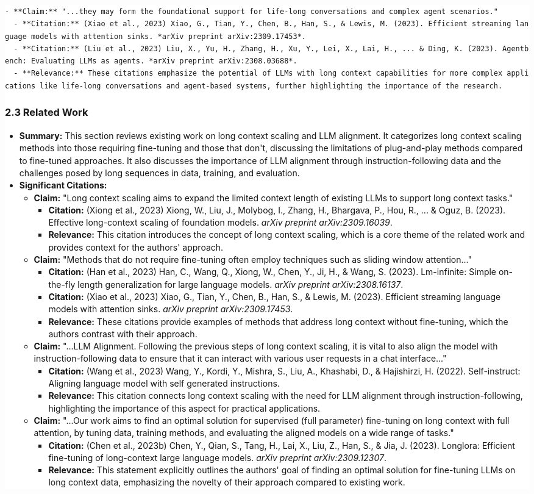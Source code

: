     - **Claim:** "...they may form the foundational support for life-long conversations and complex agent scenarios."
      - **Citation:** (Xiao et al., 2023) Xiao, G., Tian, Y., Chen, B., Han, S., & Lewis, M. (2023). Efficient streaming language models with attention sinks. *arXiv preprint arXiv:2309.17453*.
      - **Citation:** (Liu et al., 2023) Liu, X., Yu, H., Zhang, H., Xu, Y., Lei, X., Lai, H., ... & Ding, K. (2023). Agentbench: Evaluating LLMs as agents. *arXiv preprint arXiv:2308.03688*.
      - **Relevance:** These citations emphasize the potential of LLMs with long context capabilities for more complex applications like life-long conversations and agent-based systems, further highlighting the importance of the research.


### 2.3 Related Work

- **Summary:** This section reviews existing work on long context scaling and LLM alignment. It categorizes long context scaling methods into those requiring fine-tuning and those that don't, discussing the limitations of plug-and-play methods compared to fine-tuned approaches. It also discusses the importance of LLM alignment through instruction-following data and the challenges posed by long sequences in data, training, and evaluation.
- **Significant Citations:**
    - **Claim:** "Long context scaling aims to expand the limited context length of existing LLMs to support long context tasks."
      - **Citation:** (Xiong et al., 2023) Xiong, W., Liu, J., Molybog, I., Zhang, H., Bhargava, P., Hou, R., ... & Oguz, B. (2023). Effective long-context scaling of foundation models. *arXiv preprint arXiv:2309.16039*.
      - **Relevance:** This citation introduces the concept of long context scaling, which is a core theme of the related work and provides context for the authors' approach.
    - **Claim:** "Methods that do not require fine-tuning often employ techniques such as sliding window attention..."
      - **Citation:** (Han et al., 2023) Han, C., Wang, Q., Xiong, W., Chen, Y., Ji, H., & Wang, S. (2023). Lm-infinite: Simple on-the-fly length generalization for large language models. *arXiv preprint arXiv:2308.16137*.
      - **Citation:** (Xiao et al., 2023) Xiao, G., Tian, Y., Chen, B., Han, S., & Lewis, M. (2023). Efficient streaming language models with attention sinks. *arXiv preprint arXiv:2309.17453*.
      - **Relevance:** These citations provide examples of methods that address long context without fine-tuning, which the authors contrast with their approach.
    - **Claim:** "...LLM Alignment. Following the previous steps of long context scaling, it is vital to also align the model with instruction-following data to ensure that it can interact with various user requests in a chat interface..."
      - **Citation:** (Wang et al., 2023) Wang, Y., Kordi, Y., Mishra, S., Liu, A., Khashabi, D., & Hajishirzi, H. (2022). Self-instruct: Aligning language model with self generated instructions.
      - **Relevance:** This citation connects long context scaling with the need for LLM alignment through instruction-following, highlighting the importance of this aspect for practical applications.
    - **Claim:** "...Our work aims to find an optimal solution for supervised (full parameter) fine-tuning on long context with full attention, by tuning data, training methods, and evaluating the aligned models on a wide range of tasks."
      - **Citation:** (Chen et al., 2023b) Chen, Y., Qian, S., Tang, H., Lai, X., Liu, Z., Han, S., & Jia, J. (2023). Longlora: Efficient fine-tuning of long-context large language models. *arXiv preprint arXiv:2309.12307*.
      - **Relevance:** This statement explicitly outlines the authors' goal of finding an optimal solution for fine-tuning LLMs on long context data, emphasizing the novelty of their approach compared to existing work.
